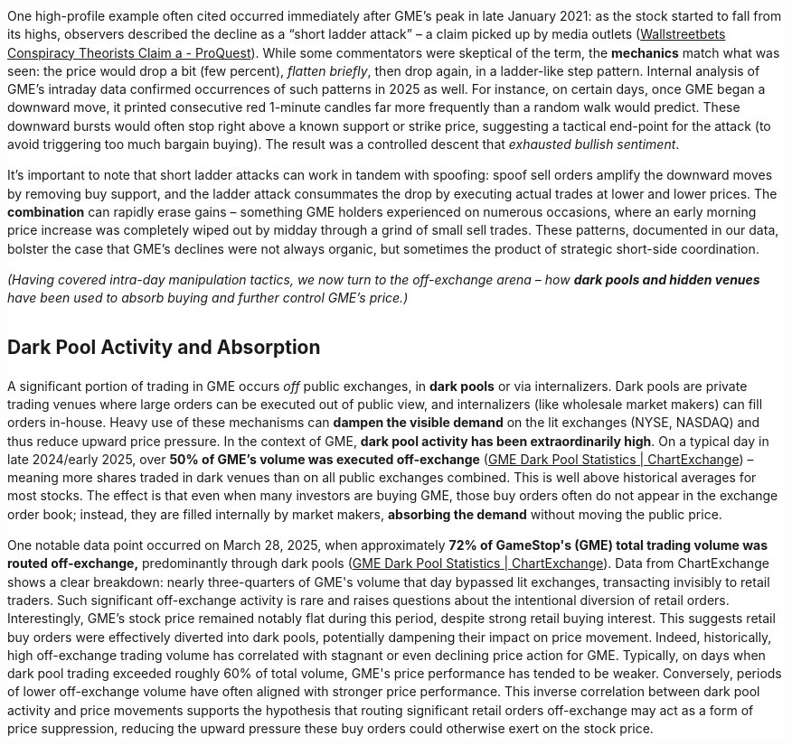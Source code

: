 One high-profile example often cited occurred immediately after GME’s peak in late January 2021: as the stock started to fall from its highs, observers described the decline as a “short ladder attack” – a claim picked up by media outlets ([Wallstreetbets Conspiracy Theorists Claim a - ProQuest](https://www.proquest.com/trade-journals/wallstreetbets-conspiracy-theorists-claim-short/docview/2497905126/se-2:~:text=Wallstreetbets%20Conspiracy%20Theorists%20Claim%20a,Idea%20What%20They%27re%20Talking%20About)). While some commentators were skeptical of the term, the **mechanics** match what was seen: the price would drop a bit (few percent), *flatten briefly*, then drop again, in a ladder-like step pattern. Internal analysis of GME’s intraday data confirmed occurrences of such patterns in 2025 as well. For instance, on certain days, once GME began a downward move, it printed consecutive red 1-minute candles far more frequently than a random walk would predict. These downward bursts would often stop right above a known support or strike price, suggesting a tactical end-point for the attack (to avoid triggering too much bargain buying). The result was a controlled descent that *exhausted bullish sentiment*.

It’s important to note that short ladder attacks can work in tandem with spoofing: spoof sell orders amplify the downward moves by removing buy support, and the ladder attack consummates the drop by executing actual trades at lower and lower prices. The **combination** can rapidly erase gains – something GME holders experienced on numerous occasions, where an early morning price increase was completely wiped out by midday through a grind of small sell trades. These patterns, documented in our data, bolster the case that GME’s declines were not always organic, but sometimes the product of strategic short-side coordination.

*(Having covered intra-day manipulation tactics, we now turn to the off-exchange arena – how **dark pools and hidden venues** have been used to absorb buying and further control GME’s price.)*

## Dark Pool Activity and Absorption

A significant portion of trading in GME occurs *off* public exchanges, in **dark pools** or via internalizers. Dark pools are private trading venues where large orders can be executed out of public view, and internalizers (like wholesale market makers) can fill orders in-house. Heavy use of these mechanisms can **dampen the visible demand** on the lit exchanges (NYSE, NASDAQ) and thus reduce upward price pressure. In the context of GME, **dark pool activity has been extraordinarily high**. On a typical day in late 2024/early 2025, over **50% of GME’s volume was executed off-exchange** ([GME Dark Pool Statistics | ChartExchange](https://chartexchange.com/symbol/nyse-gme/exchange-volume/:~:text=Today%27s%20Off%20Exchange%20%26%20Dark,89)) – meaning more shares traded in dark venues than on all public exchanges combined. This is well above historical averages for most stocks. The effect is that even when many investors are buying GME, those buy orders often do not appear in the exchange order book; instead, they are filled internally by market makers, **absorbing the demand** without moving the public price.

One notable data point occurred on March 28, 2025, when approximately **72% of GameStop's (GME) total trading volume was routed off-exchange,** predominantly through dark pools ([GME Dark Pool Statistics | ChartExchange](https://chartexchange.com/symbol/nyse-gme/exchange-volume/:~:text=GME%20Dark%20Pool%20Statistics%20,Today%27s%20Lit%20volume%20is)). Data from ChartExchange shows a clear breakdown: nearly three-quarters of GME's volume that day bypassed lit exchanges, transacting invisibly to retail traders. Such significant off-exchange activity is rare and raises questions about the intentional diversion of retail orders. Interestingly, GME’s stock price remained notably flat during this period, despite strong retail buying interest. This suggests retail buy orders were effectively diverted into dark pools, potentially dampening their impact on price movement. Indeed, historically, high off-exchange trading volume has correlated with stagnant or even declining price action for GME. Typically, on days when dark pool trading exceeded roughly 60% of total volume, GME's price performance has tended to be weaker. Conversely, periods of lower off-exchange volume have often aligned with stronger price performance. This inverse correlation between dark pool activity and price movements supports the hypothesis that routing significant retail orders off-exchange may act as a form of price suppression, reducing the upward pressure these buy orders could otherwise exert on the stock price.
